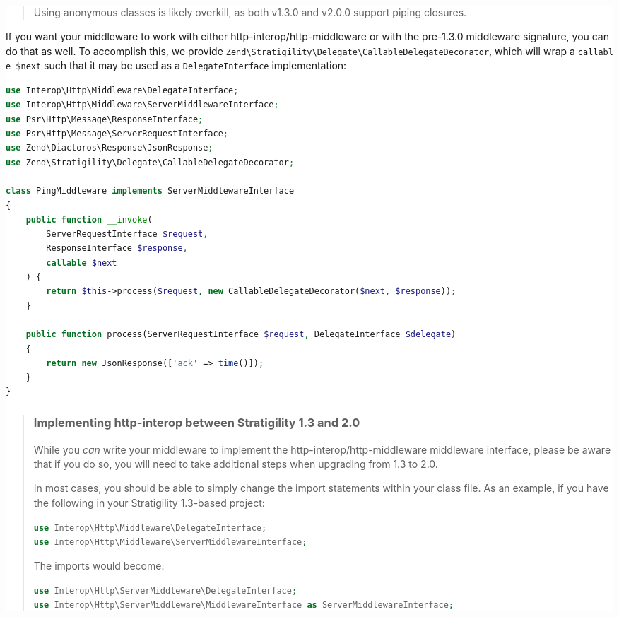 > Using anonymous classes is likely overkill, as both v1.3.0 and v2.0.0 support
> piping closures.

If you want your middleware to work with either http-interop/http-middleware or
with the pre-1.3.0 middleware signature, you can do that as well. To accomplish
this, we provide `Zend\Stratigility\Delegate\CallableDelegateDecorator`, which
will wrap a `callable $next` such that it may be used as a `DelegateInterface`
implementation:

```php
use Interop\Http\Middleware\DelegateInterface;
use Interop\Http\Middleware\ServerMiddlewareInterface;
use Psr\Http\Message\ResponseInterface;
use Psr\Http\Message\ServerRequestInterface;
use Zend\Diactoros\Response\JsonResponse;
use Zend\Stratigility\Delegate\CallableDelegateDecorator;

class PingMiddleware implements ServerMiddlewareInterface
{
    public function __invoke(
        ServerRequestInterface $request,
        ResponseInterface $response,
        callable $next
    ) {
        return $this->process($request, new CallableDelegateDecorator($next, $response));
    }

    public function process(ServerRequestInterface $request, DelegateInterface $delegate)
    {
        return new JsonResponse(['ack' => time()]);
    }
}
```

> ### Implementing http-interop between Stratigility 1.3 and 2.0
>
> While you _can_ write your middleware to implement the
> http-interop/http-middleware middleware interface, please be aware that if you
> do so, you will need to take additional steps when upgrading from 1.3 to 2.0.
> 
> In most cases, you should be able to simply change the import statements
> within your class file. As an example, if you have the following in your
> Stratigility 1.3-based project:
> 
> ```php
> use Interop\Http\Middleware\DelegateInterface;
> use Interop\Http\Middleware\ServerMiddlewareInterface;
> ```
>
> The imports would become:
>
> ```php
> use Interop\Http\ServerMiddleware\DelegateInterface;
> use Interop\Http\ServerMiddleware\MiddlewareInterface as ServerMiddlewareInterface;
> ```
